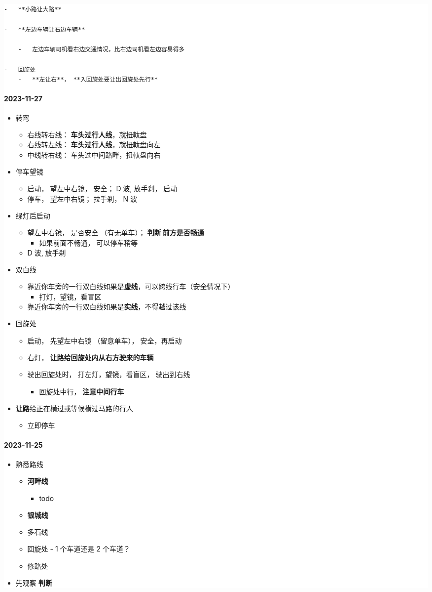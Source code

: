     -   **小路让大路**

    -   **左边车辆让右边车辆**

        -   左边车辆司机看右边交通情况，比右边司机看左边容易得多

    -   回旋处
        -   **左让右**， **入回旋处要让出回旋处先行**

#### 2023-11-27

-   转弯

    -   右线转右线： **车头过行人线**，就扭軚盘
    -   右线转左线： **车头过行人线**，就扭軚盘向左
    -   中线转右线： 车头过中间路畔，扭軚盘向右

-   停车望镜

    -   启动， 望左中右镜， 安全； D 波, 放手刹， 启动
    -   停车， 望左中右镜； 拉手刹， N 波

-   绿灯后启动

    -   望左中右镜， 是否安全 （有无单车）； **判断 前方是否畅通**
        -   如果前面不畅通， 可以停车稍等
    -   D 波, 放手刹

-   双白线

    -   靠近你车旁的一行双白线如果是**虚线**，可以跨线行车（安全情况下）
        -   打灯，望镜，看盲区
    -   靠近你车旁的一行双白线如果是**实线**，不得越过该线

-   回旋处

    -   启动， 先望左中右镜 （留意单车）， 安全，再启动

    -   右灯， **让路给回旋处内从右方驶来的车辆**

    -   驶出回旋处时， 打左灯，望镜，看盲区， 驶出到右线
        -   回旋处中行， **注意中间行车**

-   **让路**给正在横过或等候横过马路的行人
    -   立即停车

#### 2023-11-25

-   熟悉路线

    -   **河畔线**
        -   todo
    -   **银城线**

    -   多石线

    -   回旋处 - 1 个车道还是 2 个车道？
    -   修路处

-   先观察 **判断**

